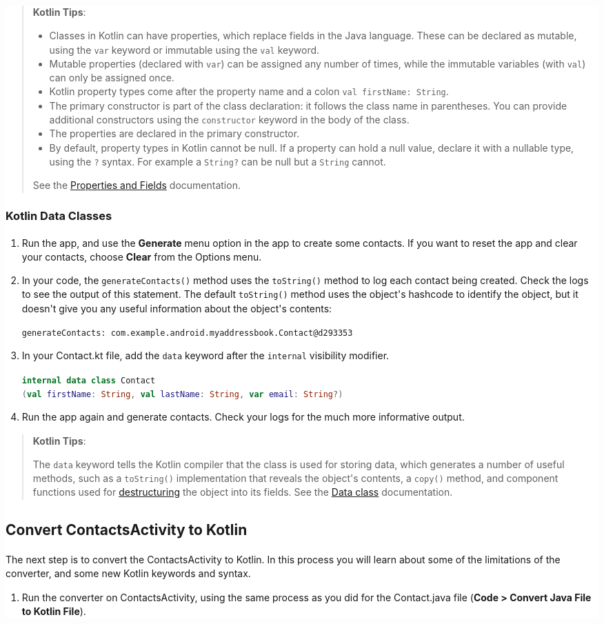 > __Kotlin Tips__:
> 
> * Classes in Kotlin can have properties, which replace fields in the Java language. These can be declared as mutable, using the `var` keyword or immutable using the `val` keyword.
> * Mutable properties (declared with `var`) can be assigned any number of times, while the immutable variables (with `val`) can only be assigned once.
> * Kotlin property types come after the property name and a colon `val firstName: String`.
> * The primary constructor is part of the class declaration: it follows the class name in parentheses. You can provide additional constructors using the `constructor` keyword in the body of the class.
> * The properties are declared in the primary constructor.
> * By default, property types in Kotlin cannot be null. If a property can hold a null value, declare it with a nullable type, using the `?` syntax. For example a `String?` can be null but a `String` cannot.
> 
> See the [Properties and Fields](https://kotlinlang.org/docs/reference/properties.html) documentation.

### Kotlin Data Classes
    
1. Run the app, and use the __Generate__ menu option in the app to create some contacts. If you want to reset the app and clear your contacts, choose __Clear__ from the Options menu.
1. In your code, the `generateContacts()` method uses the `toString()` method to log each contact being created. Check the logs to see the output of this statement. The default `toString()` method uses the object's hashcode to identify the object, but it doesn't give you any useful information about the object's contents:

   ```
   generateContacts: com.example.android.myaddressbook.Contact@d293353
   ```
1. In your Contact.kt file, add the `data` keyword after the `internal` visibility modifier.
   ```kotlin
   internal data class Contact 
   (val firstName: String, val lastName: String, var email: String?)
   ``` 

1. Run the app again and generate contacts. Check your logs for the much more informative output.
    
> __Kotlin Tips__:
>    
> The `data` keyword tells the Kotlin compiler that the class is used for storing data, which generates a number of useful methods, such as a `toString()` implementation that reveals the object's contents, a `copy()` method, and component functions used for [destructuring](https://kotlinlang.org/docs/reference/multi-declarations.html) the object into its fields. See the [Data class](https://kotlinlang.org/docs/reference/data-classes.html) documentation.

## Convert ContactsActivity to Kotlin

The next step is to convert the ContactsActivity to Kotlin. In this process you will learn about some of the limitations of the converter, and some new Kotlin keywords and syntax.

1. Run the converter on ContactsActivity, using the same process as you did for the Contact.java file (__Code > Convert Java File to Kotlin File__).

